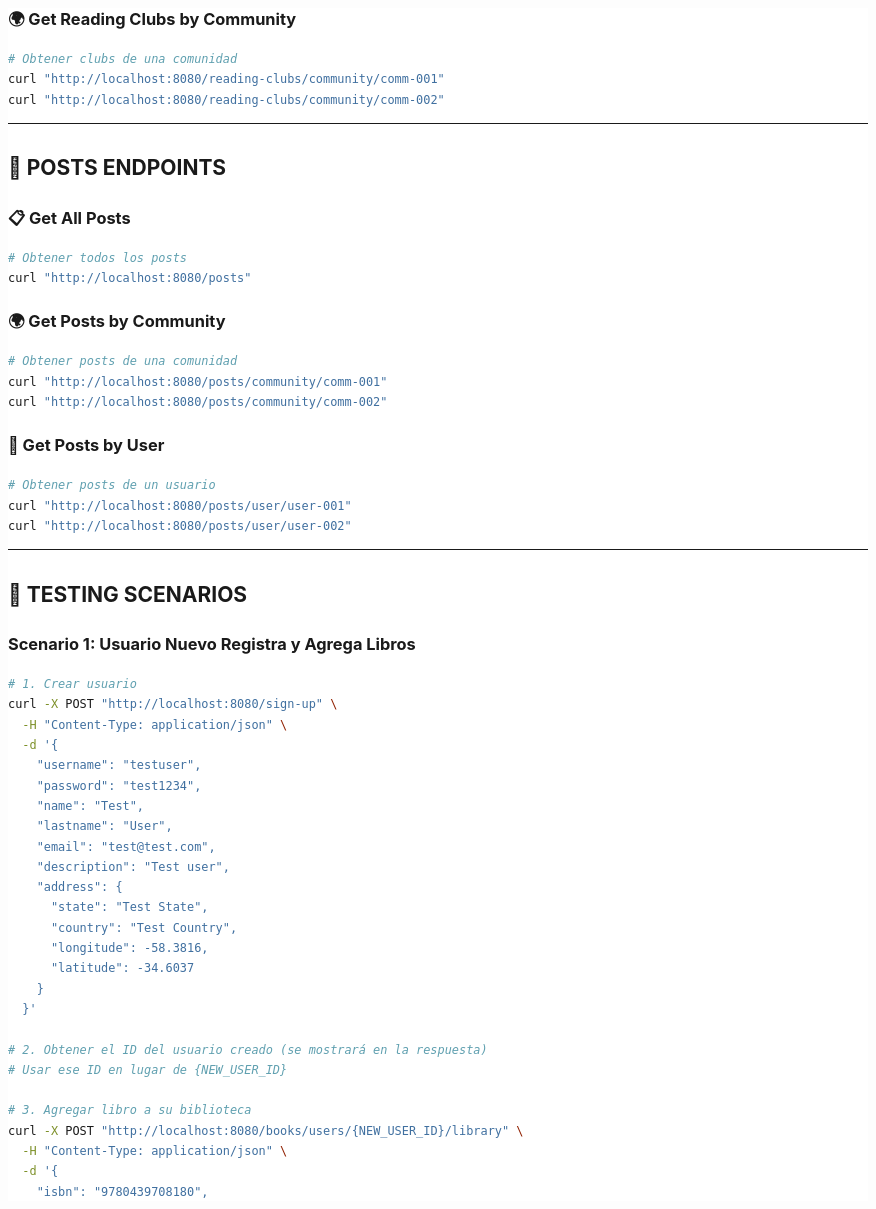 ### 🌍 Get Reading Clubs by Community
```bash
# Obtener clubs de una comunidad
curl "http://localhost:8080/reading-clubs/community/comm-001"
curl "http://localhost:8080/reading-clubs/community/comm-002"
```

---

## 📝 POSTS ENDPOINTS

### 📋 Get All Posts
```bash
# Obtener todos los posts
curl "http://localhost:8080/posts"
```

### 🌍 Get Posts by Community
```bash
# Obtener posts de una comunidad
curl "http://localhost:8080/posts/community/comm-001"
curl "http://localhost:8080/posts/community/comm-002"
```

### 👤 Get Posts by User
```bash
# Obtener posts de un usuario
curl "http://localhost:8080/posts/user/user-001"
curl "http://localhost:8080/posts/user/user-002"
```

---

## 🧪 TESTING SCENARIOS

### Scenario 1: Usuario Nuevo Registra y Agrega Libros
```bash
# 1. Crear usuario
curl -X POST "http://localhost:8080/sign-up" \
  -H "Content-Type: application/json" \
  -d '{
    "username": "testuser",
    "password": "test1234",
    "name": "Test",
    "lastname": "User",
    "email": "test@test.com",
    "description": "Test user",
    "address": {
      "state": "Test State",
      "country": "Test Country",
      "longitude": -58.3816,
      "latitude": -34.6037
    }
  }'

# 2. Obtener el ID del usuario creado (se mostrará en la respuesta)
# Usar ese ID en lugar de {NEW_USER_ID}

# 3. Agregar libro a su biblioteca
curl -X POST "http://localhost:8080/books/users/{NEW_USER_ID}/library" \
  -H "Content-Type: application/json" \
  -d '{
    "isbn": "9780439708180",
```